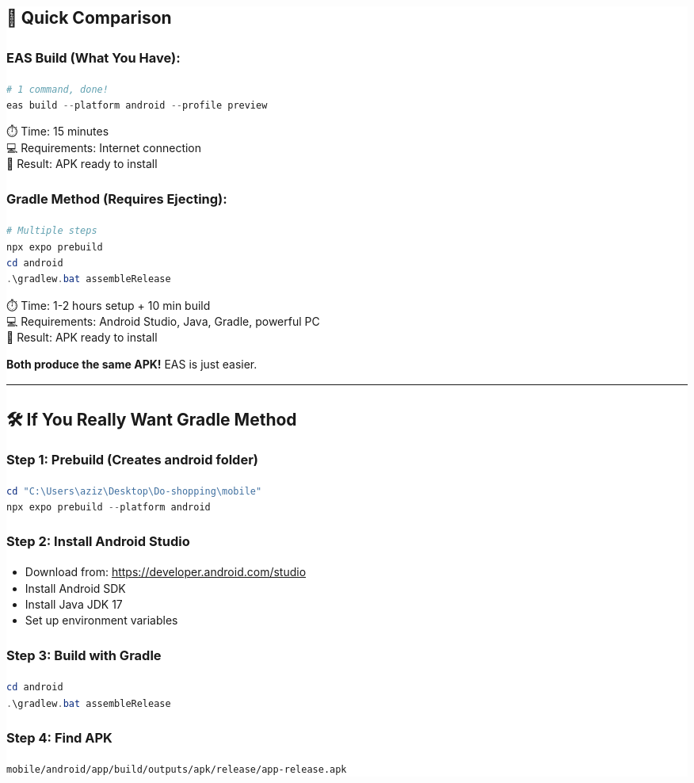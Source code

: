 ## 📱 Quick Comparison

### EAS Build (What You Have):
```powershell
# 1 command, done!
eas build --platform android --profile preview
```
⏱️ Time: 15 minutes  
💻 Requirements: Internet connection  
🎯 Result: APK ready to install

### Gradle Method (Requires Ejecting):
```powershell
# Multiple steps
npx expo prebuild
cd android
.\gradlew.bat assembleRelease
```
⏱️ Time: 1-2 hours setup + 10 min build  
💻 Requirements: Android Studio, Java, Gradle, powerful PC  
🎯 Result: APK ready to install

**Both produce the same APK!** EAS is just easier.

---

## 🛠️ If You Really Want Gradle Method

### Step 1: Prebuild (Creates android folder)
```powershell
cd "C:\Users\aziz\Desktop\Do-shopping\mobile"
npx expo prebuild --platform android
```

### Step 2: Install Android Studio
- Download from: https://developer.android.com/studio
- Install Android SDK
- Install Java JDK 17
- Set up environment variables

### Step 3: Build with Gradle
```powershell
cd android
.\gradlew.bat assembleRelease
```

### Step 4: Find APK
```
mobile/android/app/build/outputs/apk/release/app-release.apk
```
